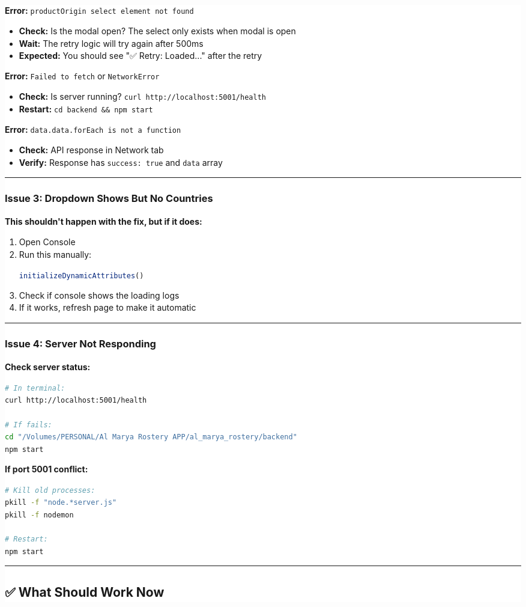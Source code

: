 **Error:** `productOrigin select element not found`
- **Check:** Is the modal open? The select only exists when modal is open
- **Wait:** The retry logic will try again after 500ms
- **Expected:** You should see "✅ Retry: Loaded..." after the retry

**Error:** `Failed to fetch` or `NetworkError`
- **Check:** Is server running? `curl http://localhost:5001/health`
- **Restart:** `cd backend && npm start`

**Error:** `data.data.forEach is not a function`
- **Check:** API response in Network tab
- **Verify:** Response has `success: true` and `data` array

---

### Issue 3: Dropdown Shows But No Countries

**This shouldn't happen with the fix, but if it does:**

1. Open Console
2. Run this manually:
   ```javascript
   initializeDynamicAttributes()
   ```
3. Check if console shows the loading logs
4. If it works, refresh page to make it automatic

---

### Issue 4: Server Not Responding

**Check server status:**
```bash
# In terminal:
curl http://localhost:5001/health

# If fails:
cd "/Volumes/PERSONAL/Al Marya Rostery APP/al_marya_rostery/backend"
npm start
```

**If port 5001 conflict:**
```bash
# Kill old processes:
pkill -f "node.*server.js"
pkill -f nodemon

# Restart:
npm start
```

---

## ✅ What Should Work Now
